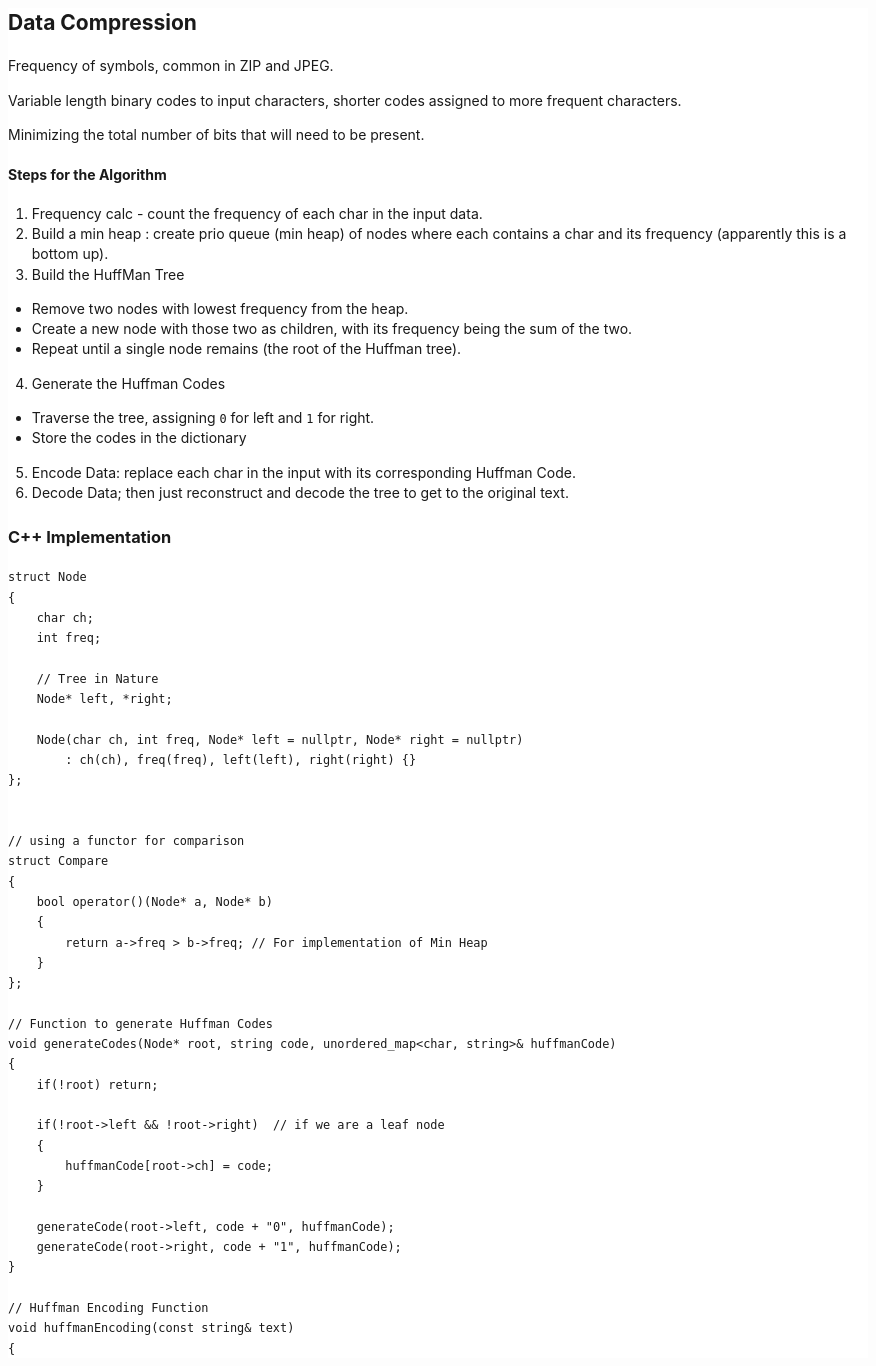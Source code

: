 ## Data Compression

Frequency of symbols, common in ZIP and JPEG. 

Variable length binary codes to input characters, shorter codes assigned to more frequent characters. 

Minimizing the total number of bits that will need to be present. 

#### Steps for the Algorithm
1. Frequency calc - count the frequency of each char in the input data. 
2. Build a min heap : create prio queue (min heap) of nodes where each contains a char and its frequency (apparently this is a bottom up). 
3. Build the HuffMan Tree
- Remove two nodes with lowest frequency from the heap. 
- Create a new node with those two as children, with its frequency being the sum of the two. 
- Repeat until a single node remains (the root of the Huffman tree). 
4. Generate the Huffman Codes 
- Traverse the tree, assigning `0` for left and `1` for right. 
- Store the codes in the dictionary
5. Encode Data: replace each char in the input with its corresponding Huffman Code. 
6. Decode Data; then just reconstruct and decode the tree to get to the original text. 

### C++ Implementation
```
struct Node
{ 
	char ch; 
	int freq;

	// Tree in Nature
	Node* left, *right;

	Node(char ch, int freq, Node* left = nullptr, Node* right = nullptr)
		: ch(ch), freq(freq), left(left), right(right) {}
};


// using a functor for comparison
struct Compare
{ 
	bool operator()(Node* a, Node* b)
	{ 
		return a->freq > b->freq; // For implementation of Min Heap
	}
};

// Function to generate Huffman Codes
void generateCodes(Node* root, string code, unordered_map<char, string>& huffmanCode)
{ 
	if(!root) return;

	if(!root->left && !root->right)  // if we are a leaf node
	{ 
		huffmanCode[root->ch] = code;
	}
	
	generateCode(root->left, code + "0", huffmanCode);
	generateCode(root->right, code + "1", huffmanCode);
}

// Huffman Encoding Function 
void huffmanEncoding(const string& text)
{ 
```